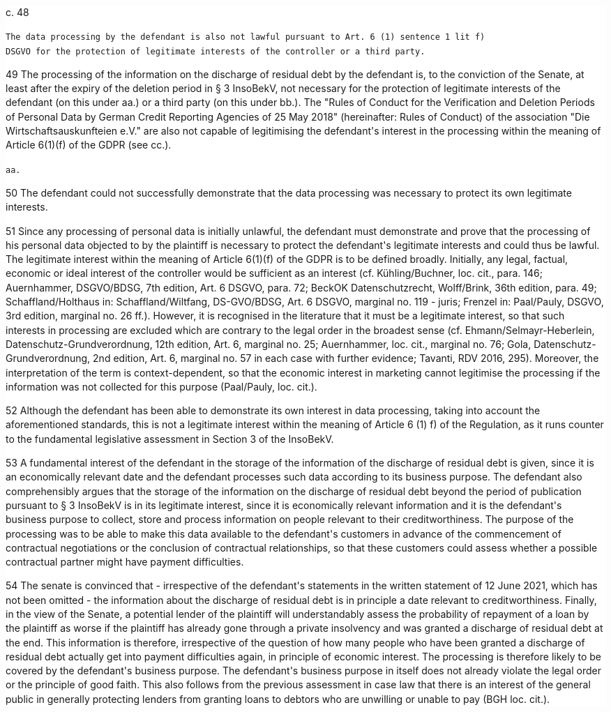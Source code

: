 c. 48

    The data processing by the defendant is also not lawful pursuant to Art. 6 (1) sentence 1 lit f)
    DSGVO for the protection of legitimate interests of the controller or a third party.

49 The processing of the information on the discharge of residual debt by the defendant is, to the conviction of the Senate, at least after the expiry of the deletion period in § 3 InsoBekV, not necessary for the protection of legitimate interests of the defendant (on this under aa.) or a third party (on this under bb.). The "Rules of Conduct for the Verification and Deletion Periods of Personal Data by German Credit Reporting Agencies of 25 May 2018" (hereinafter: Rules of Conduct) of the association "Die Wirtschaftsauskunfteien e.V." are also not capable of legitimising the defendant's interest in the processing within the meaning of Article 6(1)(f) of the GDPR (see cc.).

    aa.

50 The defendant could not successfully demonstrate that the data processing was necessary to protect its own legitimate interests.

51 Since any processing of personal data is initially unlawful, the defendant must demonstrate and prove that the processing of his personal data objected to by the plaintiff is necessary to protect the defendant's legitimate interests and could thus be lawful. The legitimate interest within the meaning of Article 6(1)(f) of the GDPR is to be defined broadly. Initially, any legal, factual, economic or ideal interest of the controller would be sufficient as an interest (cf. Kühling/Buchner, loc. cit., para. 146; Auernhammer, DSGVO/BDSG, 7th edition, Art. 6 DSGVO, para. 72; BeckOK Datenschutzrecht, Wolff/Brink, 36th edition, para. 49; Schaffland/Holthaus in: Schaffland/Wiltfang, DS-GVO/BDSG, Art. 6 DSGVO, marginal no. 119 - juris; Frenzel in: Paal/Pauly, DSGVO, 3rd edition, marginal no. 26 ff.). However, it is recognised in the literature that it must be a legitimate interest, so that such interests in processing are excluded which are contrary to the legal order in the broadest sense (cf. Ehmann/Selmayr-Heberlein, Datenschutz-Grundverordnung, 12th edition, Art. 6, marginal no. 25; Auernhammer, loc. cit., marginal no. 76; Gola, Datenschutz-Grundverordnung, 2nd edition, Art. 6, marginal no. 57 in each case with further evidence; Tavanti, RDV 2016, 295). Moreover, the interpretation of the term is context-dependent, so that the economic interest in marketing cannot legitimise the processing if the information was not collected for this purpose (Paal/Pauly, loc. cit.).

52 Although the defendant has been able to demonstrate its own interest in data processing, taking into account the aforementioned standards, this is not a legitimate interest within the meaning of Article 6 (1) f) of the Regulation, as it runs counter to the fundamental legislative assessment in Section 3 of the InsoBekV.

53 A fundamental interest of the defendant in the storage of the information of the discharge of residual debt is given, since it is an economically relevant date and the defendant processes such data according to its business purpose. The defendant also comprehensibly argues that the storage of the information on the discharge of residual debt beyond the period of publication pursuant to § 3 InsoBekV is in its legitimate interest, since it is economically relevant information and it is the defendant's business purpose to collect, store and process information on people relevant to their creditworthiness. The purpose of the processing was to be able to make this data available to the defendant's customers in advance of the commencement of contractual negotiations or the conclusion of contractual relationships, so that these customers could assess whether a possible contractual partner might have payment difficulties.

54 The senate is convinced that - irrespective of the defendant's statements in the written statement of 12 June 2021, which has not been omitted - the information about the discharge of residual debt is in principle a date relevant to creditworthiness. Finally, in the view of the Senate, a potential lender of the plaintiff will understandably assess the probability of repayment of a loan by the plaintiff as worse if the plaintiff has already gone through a private insolvency and was granted a discharge of residual debt at the end. This information is therefore, irrespective of the question of how many people who have been granted a discharge of residual debt actually get into payment difficulties again, in principle of economic interest. The processing is therefore likely to be covered by the defendant's business purpose. The defendant's business purpose in itself does not already violate the legal order or the principle of good faith. This also follows from the previous assessment in case law that there is an interest of the general public in generally protecting lenders from granting loans to debtors who are unwilling or unable to pay (BGH loc. cit.).
